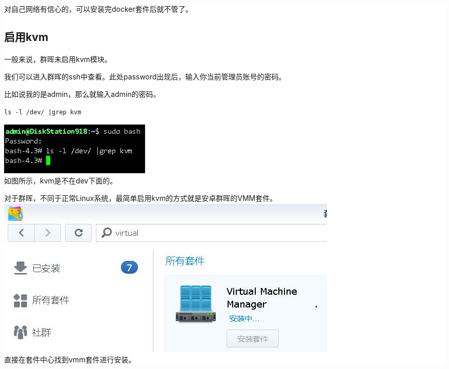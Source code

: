 对自己网络有信心的，可以安装完docker套件后就不管了。

## 启用kvm
一般来说，群晖未启用kvm模块。

我们可以进入群晖的ssh中查看。此处password出现后，输入你当前管理员账号的密码。

比如说我的是admin，那么就输入admin的密码。

```shell
ls -l /dev/ |grep kvm

```  
![查看kvm模块未启用.jpg](img/not_lookup_kvm.jpg)  
如图所示，kvm是不在dev下面的。

对于群晖，不同于正常Linux系统，最简单启用kvm的方式就是安卓群晖的VMM套件。
![](img/install_vmm_spk.jpg)  
直接在套件中心找到vmm套件进行安装。  